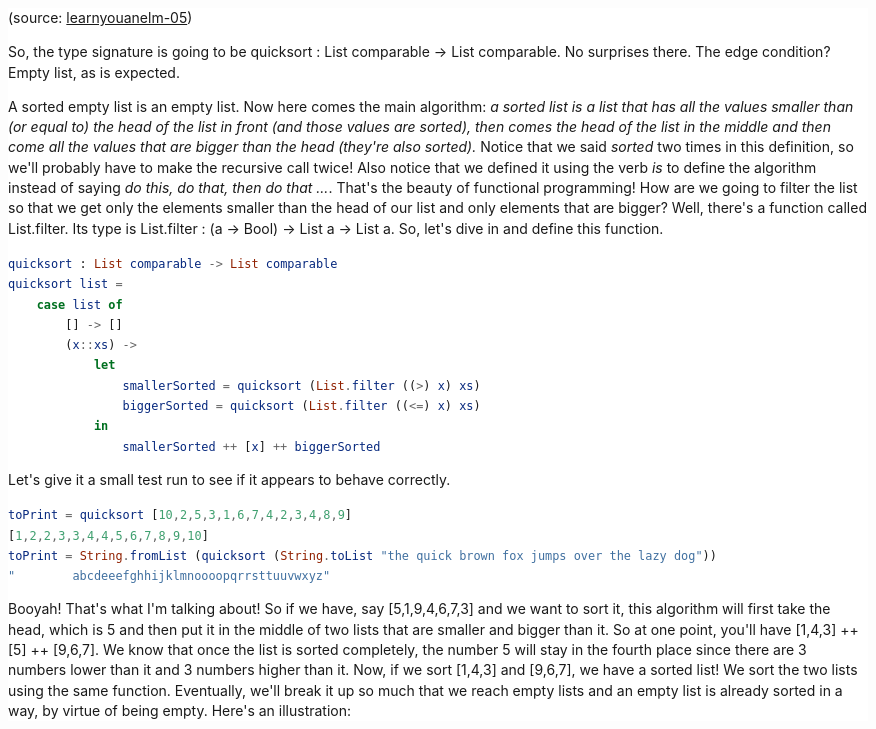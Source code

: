 (source: [learnyouanelm-05](https://github.com/learnyouanelm/learnyouanelm.github.io/blob/master/pages/05-recursion.md))

So, the type signature is going to be quicksort : List comparable -\>
List comparable. No surprises there. The edge condition? Empty list, as is expected.

A sorted empty list is an empty list. Now here comes the main algorithm:
*a sorted list is a list that has all the values smaller than (or equal
to) the head of the list in front (and those values are sorted), then
comes the head of the list in the middle and then come all the values
that are bigger than the head (they're also sorted).* Notice that we
said *sorted* two times in this definition, so we'll probably have to
make the recursive call twice! Also notice that we defined it using the
verb *is* to define the algorithm instead of saying *do this, do that,
then do that ...*. That's the beauty of functional programming! How are
we going to filter the list so that we get only the elements smaller
than the head of our list and only elements that are bigger?
Well, there's a function called List.filter. Its type is
List.filter : (a -> Bool) -> List a -> List a.
So, let's dive in and define this function.

```elm
quicksort : List comparable -> List comparable
quicksort list =
    case list of
        [] -> []
        (x::xs) ->
            let
                smallerSorted = quicksort (List.filter ((>) x) xs)
                biggerSorted = quicksort (List.filter ((<=) x) xs)
            in  
                smallerSorted ++ [x] ++ biggerSorted
```

Let's give it a small test run to see if it appears to behave correctly.

```elm
toPrint = quicksort [10,2,5,3,1,6,7,4,2,3,4,8,9]
[1,2,2,3,3,4,4,5,6,7,8,9,10]
toPrint = String.fromList (quicksort (String.toList "the quick brown fox jumps over the lazy dog"))
"        abcdeeefghhijklmnoooopqrrsttuuvwxyz"
```

Booyah! That's what I'm talking about! So if we have, say
[5,1,9,4,6,7,3] and we want to sort it, this algorithm will first take
the head, which is 5 and then put it in the middle of two lists that are
smaller and bigger than it. So at one point, you'll have [1,4,3] ++ [5]
++ [9,6,7]. We know that once the list is sorted completely, the number
5 will stay in the fourth place since there are 3 numbers lower than it
and 3 numbers higher than it. Now, if we sort [1,4,3] and [9,6,7], we
have a sorted list! We sort the two lists using the same function.
Eventually, we'll break it up so much that we reach empty lists and an
empty list is already sorted in a way, by virtue of being empty. Here's
an illustration:
